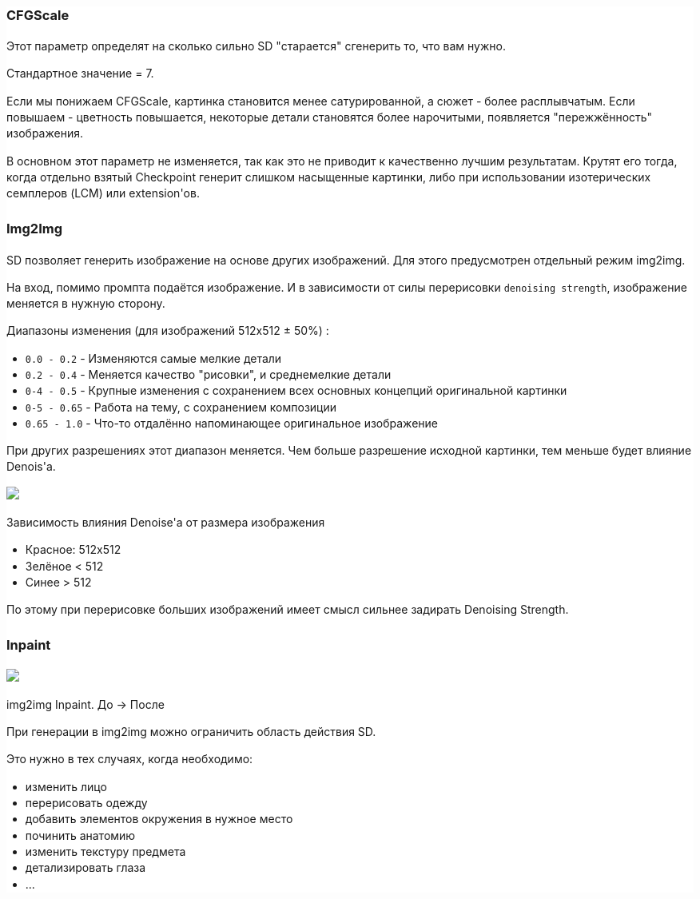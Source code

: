 ### CFGScale

Этот параметр определят на сколько сильно SD "старается" сгенерить то, что вам нужно.

Стандартное значение = 7.

Если мы понижаем CFGScale, картинка становится менее сатурированной, а сюжет - более расплывчатым. Если повышаем - цветность повышается, некоторые детали становятся более нарочитыми, появляется "пережжённость" изображения.

В основном этот параметр не изменяется, так как это не приводит к качественно лучшим результатам. Крутят его тогда, когда отдельно взятый Checkpoint генерит слишком насыщенные картинки, либо при использовании изотерических семплеров (LCM) или extension'ов.

### Img2Img

SD позволяет генерить изображение на основе других изображений. Для этого предусмотрен отдельный режим img2img.

На вход, помимо промпта подаётся изображение. И в зависимости от силы перерисовки `denoising strength`, изображение меняется в нужную сторону.

Диапазоны изменения (для изображений 512x512 ± 50%) :

* `0.0 - 0.2` - Изменяются самые мелкие детали
* `0.2 - 0.4` - Меняется качество "рисовки", и среднемелкие детали
* `0-4 - 0.5` - Крупные изменения с сохранением всех основных концепций оригинальной картинки
* `0-5 - 0.65` - Работа на тему, с сохранением композиции
* `0.65 - 1.0` - Что-то отдалённо напоминающее оригинальное изображение

При других разрешениях этот диапазон меняется. Чем больше разрешение исходной картинки, тем меньше будет влияние Denois'a.

![](https://habrastorage.org/webt/4y/0d/od/4y0dodmc_o3xvwopubpvdunhm5a.jpeg)

Зависимость влияния Denoise'a от размера изображения

* Красное: 512x512
* Зелёное < 512
* Синее > 512

По этому при перерисовке больших изображений имеет смысл сильнее задирать Denoising Strength.

### Inpaint

![](https://habrastorage.org/webt/8r/fj/qk/8rfjqkvlxwjcwleftgljkqjuyyi.jpeg)

img2img Inpaint. До -> После

При генерации в img2img можно ограничить область действия SD.

Это нужно в тех случаях, когда необходимо:

* изменить лицо
* перерисовать одежду
* добавить элементов окружения в нужное место
* починить анатомию
* изменить текстуру предмета
* детализировать глаза
* ...
